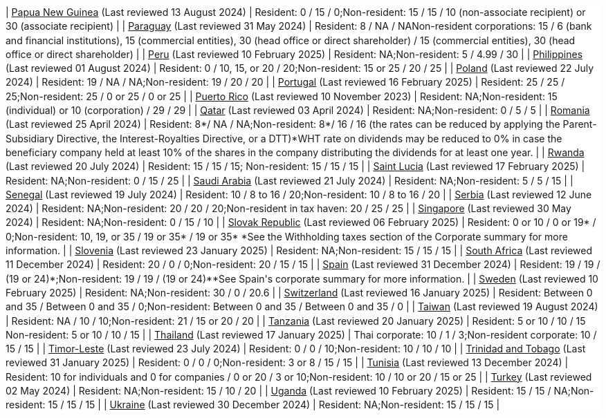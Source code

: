 | [Papua New Guinea](../papua-new-guinea%3FtopicTypeId=d81ae229-7a96-42b6-8259-b912bb9d0322.html)  (Last reviewed 13 August 2024) | Resident: 0 / 15 / 0;Non-resident: 15 / 15 / 10 (non-associate recipient) or 30 (associate recipient) |
| [Paraguay](../paraguay%3FtopicTypeId=d81ae229-7a96-42b6-8259-b912bb9d0322.html)  (Last reviewed 31 May 2024) | Resident: 8 / NA / NANon-resident corporations: 15 / 6 (bank and financial institutions), 15 (commercial entities), 30 (head office or direct shareholder) / 15 (commercial entities), 30 (head office or direct shareholder) |
| [Peru](../peru%3FtopicTypeId=d81ae229-7a96-42b6-8259-b912bb9d0322.html)  (Last reviewed 10 February 2025) | Resident: NA;Non-resident: 5 / 4.99 / 30 |
| [Philippines](../philippines%3FtopicTypeId=d81ae229-7a96-42b6-8259-b912bb9d0322.html)  (Last reviewed 01 August 2024) | Resident: 0 / 10, 15, or 20 / 20;Non-resident: 15 or 25 / 20 / 25 |
| [Poland](../poland%3FtopicTypeId=d81ae229-7a96-42b6-8259-b912bb9d0322.html)  (Last reviewed 22 July 2024) | Resident: 19 / NA / NA;Non-resident: 19 / 20 / 20 |
| [Portugal](../portugal%3FtopicTypeId=d81ae229-7a96-42b6-8259-b912bb9d0322.html)  (Last reviewed 16 February 2025) | Resident: 25 / 25 / 25;Non-resident: 25 / 0 or 25 / 0 or 25 |
| [Puerto Rico](../puerto-rico%3FtopicTypeId=d81ae229-7a96-42b6-8259-b912bb9d0322.html)  (Last reviewed 10 November 2023) | Resident: NA;Non-resident: 15 (individual) or 10 (corporation) / 29 / 29 |
| [Qatar](../qatar%3FtopicTypeId=d81ae229-7a96-42b6-8259-b912bb9d0322.html)  (Last reviewed 03 April 2024) | Resident: NA;Non-resident: 0 / 5 / 5 |
| [Romania](../romania%3FtopicTypeId=d81ae229-7a96-42b6-8259-b912bb9d0322.html)  (Last reviewed 25 April 2024) | Resident: 8\*/ NA / NA;Non-resident: 8\*/ 16 / 16 (the rates can be reduced by applying the Parent-Subsidiary Directive, the Interest-Royalties Directive, or a DTT)\*WHT rate on dividends may be reduced to 0% in case the beneficiary company held at least 10% of the shares in the company distributing the dividends for at least one year. |
| [Rwanda](../rwanda%3FtopicTypeId=d81ae229-7a96-42b6-8259-b912bb9d0322.html)  (Last reviewed 20 July 2024) | Resident: 15 / 15 / 15; Non-resident: 15 / 15 / 15 |
| [Saint Lucia](../saint-lucia%3FtopicTypeId=d81ae229-7a96-42b6-8259-b912bb9d0322.html)  (Last reviewed 17 February 2025) | Resident: NA;Non-resident: 0 / 15 / 25 |
| [Saudi Arabia](../saudi-arabia%3FtopicTypeId=d81ae229-7a96-42b6-8259-b912bb9d0322.html)  (Last reviewed 21 July 2024) | Resident: NA;Non-resident: 5 / 5 / 15 |
| [Senegal](../senegal%3FtopicTypeId=d81ae229-7a96-42b6-8259-b912bb9d0322.html)  (Last reviewed 19 July 2024) | Resident: 10 / 8 to 16 / 20;Non-resident: 10 / 8 to 16 / 20 |
| [Serbia](../serbia%3FtopicTypeId=d81ae229-7a96-42b6-8259-b912bb9d0322.html)  (Last reviewed 12 June 2024) | Resident: NA;Non-resident: 20 / 20 / 20;Non-resident in tax haven: 20 / 25 / 25 |
| [Singapore](../singapore%3FtopicTypeId=d81ae229-7a96-42b6-8259-b912bb9d0322.html)  (Last reviewed 30 May 2024) | Resident: NA;Non-resident: 0 / 15 / 10 |
| [Slovak Republic](../slovak-republic%3FtopicTypeId=d81ae229-7a96-42b6-8259-b912bb9d0322.html)  (Last reviewed 06 February 2025) | Resident: 0 or 10 / 0 or 19\* / 0;Non-resident: 10, 19, or 35 / 19 or 35\* / 19 or 35\* \*See the Withholding taxes section of the Corporate summary for more information. |
| [Slovenia](../slovenia%3FtopicTypeId=d81ae229-7a96-42b6-8259-b912bb9d0322.html)  (Last reviewed 23 January 2025) | Resident: NA;Non-resident: 15 / 15 / 15 |
| [South Africa](../south-africa%3FtopicTypeId=d81ae229-7a96-42b6-8259-b912bb9d0322.html)  (Last reviewed 11 December 2024) | Resident: 20 / 0 / 0;Non-resident: 20 / 15 / 15 |
| [Spain](../spain%3FtopicTypeId=d81ae229-7a96-42b6-8259-b912bb9d0322.html)  (Last reviewed 31 December 2024) | Resident: 19 / 19 / (19 or 24)\*;Non-resident: 19 / 19 / (19 or 24)\*\*See Spain's corporate summary for more information. |
| [Sweden](../sweden%3FtopicTypeId=d81ae229-7a96-42b6-8259-b912bb9d0322.html)  (Last reviewed 10 February 2025) | Resident: NA;Non-resident: 30 / 0 / 20.6 |
| [Switzerland](../switzerland%3FtopicTypeId=d81ae229-7a96-42b6-8259-b912bb9d0322.html)  (Last reviewed 16 January 2025) | Resident: Between 0 and 35 / Between 0 and 35 / 0;Non-resident: Between 0 and 35 / Between 0 and 35 / 0 |
| [Taiwan](../taiwan%3FtopicTypeId=d81ae229-7a96-42b6-8259-b912bb9d0322.html)  (Last reviewed 19 August 2024) | Resident: NA / 10 / 10;Non-resident: 21 / 15 or 20 / 20 |
| [Tanzania](../tanzania%3FtopicTypeId=d81ae229-7a96-42b6-8259-b912bb9d0322.html)  (Last reviewed 20 January 2025) | Resident: 5 or 10 / 10 / 15 Non-resident: 5 or 10 / 10 / 15 |
| [Thailand](../thailand%3FtopicTypeId=d81ae229-7a96-42b6-8259-b912bb9d0322.html)  (Last reviewed 17 January 2025) | Thai corporate: 10 / 1 / 3;Non-resident corporate: 10 / 15 / 15 |
| [Timor-Leste](../timor-leste%3FtopicTypeId=d81ae229-7a96-42b6-8259-b912bb9d0322.html)  (Last reviewed 23 July 2024) | Resident: 0 / 0 / 10;Non-resident: 10 / 10 / 10 |
| [Trinidad and Tobago](../trinidad-and-tobago%3FtopicTypeId=d81ae229-7a96-42b6-8259-b912bb9d0322.html)  (Last reviewed 31 January 2025) | Resident: 0 / 0 / 0;Non-resident: 3 or 8 / 15 / 15 |
| [Tunisia](../tunisia%3FtopicTypeId=d81ae229-7a96-42b6-8259-b912bb9d0322.html)  (Last reviewed 13 December 2024) | Resident: 10 for individuals and 0 for companies / 0 or 20 / 3 or 10;Non-resident: 10 / 10 or 20 / 15 or 25 |
| [Turkey](../turkey%3FtopicTypeId=d81ae229-7a96-42b6-8259-b912bb9d0322.html)  (Last reviewed 02 May 2024) | Resident: NA;Non-resident: 15 / 10 / 20 |
| [Uganda](../uganda%3FtopicTypeId=d81ae229-7a96-42b6-8259-b912bb9d0322.html)  (Last reviewed 10 February 2025) | Resident: 15 / 15 / NA;Non-resident: 15 / 15 / 15 |
| [Ukraine](../ukraine%3FtopicTypeId=d81ae229-7a96-42b6-8259-b912bb9d0322.html)  (Last reviewed 30 December 2024) | Resident: NA;Non-resident: 15 / 15 / 15 |